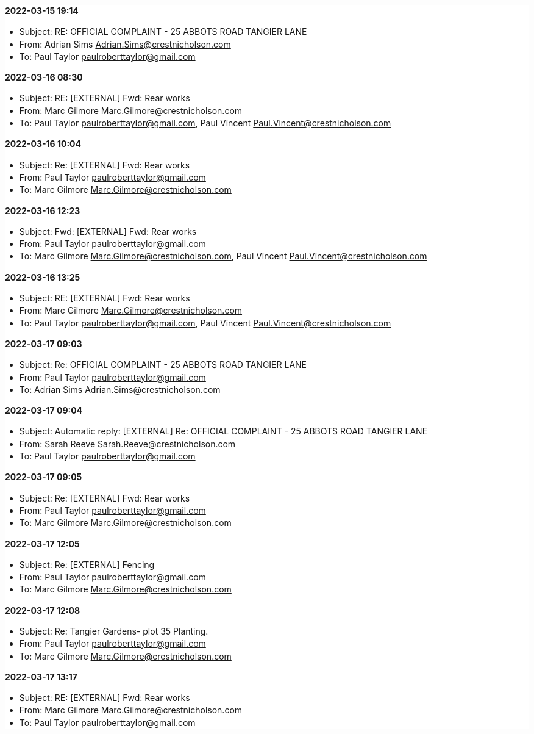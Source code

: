 **2022-03-15 19:14**
- Subject: RE: OFFICIAL COMPLAINT - 25 ABBOTS ROAD TANGIER LANE
- From: Adrian Sims <Adrian.Sims@crestnicholson.com>
- To: Paul Taylor <paulroberttaylor@gmail.com>

**2022-03-16 08:30**
- Subject: RE: [EXTERNAL] Fwd: Rear works
- From: Marc Gilmore <Marc.Gilmore@crestnicholson.com>
- To: Paul Taylor <paulroberttaylor@gmail.com>, Paul Vincent
	<Paul.Vincent@crestnicholson.com>

**2022-03-16 10:04**
- Subject: Re: [EXTERNAL] Fwd: Rear works
- From: Paul Taylor <paulroberttaylor@gmail.com>
- To: Marc Gilmore <Marc.Gilmore@crestnicholson.com>

**2022-03-16 12:23**
- Subject: Fwd: [EXTERNAL] Fwd: Rear works
- From: Paul Taylor <paulroberttaylor@gmail.com>
- To: Marc Gilmore <Marc.Gilmore@crestnicholson.com>, 
	Paul Vincent <Paul.Vincent@crestnicholson.com>

**2022-03-16 13:25**
- Subject: RE: [EXTERNAL] Fwd: Rear works
- From: Marc Gilmore <Marc.Gilmore@crestnicholson.com>
- To: Paul Taylor <paulroberttaylor@gmail.com>, Paul Vincent
	<Paul.Vincent@crestnicholson.com>

**2022-03-17 09:03**
- Subject: Re: OFFICIAL COMPLAINT - 25 ABBOTS ROAD TANGIER LANE
- From: Paul Taylor <paulroberttaylor@gmail.com>
- To: Adrian Sims <Adrian.Sims@crestnicholson.com>

**2022-03-17 09:04**
- Subject: Automatic reply: [EXTERNAL] Re: OFFICIAL COMPLAINT - 25 ABBOTS ROAD
 TANGIER LANE
- From: Sarah Reeve <Sarah.Reeve@crestnicholson.com>
- To: Paul Taylor <paulroberttaylor@gmail.com>

**2022-03-17 09:05**
- Subject: Re: [EXTERNAL] Fwd: Rear works
- From: Paul Taylor <paulroberttaylor@gmail.com>
- To: Marc Gilmore <Marc.Gilmore@crestnicholson.com>

**2022-03-17 12:05**
- Subject: Re: [EXTERNAL] Fencing
- From: Paul Taylor <paulroberttaylor@gmail.com>
- To: Marc Gilmore <Marc.Gilmore@crestnicholson.com>

**2022-03-17 12:08**
- Subject: Re: Tangier Gardens- plot 35 Planting.
- From: Paul Taylor <paulroberttaylor@gmail.com>
- To: Marc Gilmore <Marc.Gilmore@crestnicholson.com>

**2022-03-17 13:17**
- Subject: RE: [EXTERNAL] Fwd: Rear works
- From: Marc Gilmore <Marc.Gilmore@crestnicholson.com>
- To: Paul Taylor <paulroberttaylor@gmail.com>
